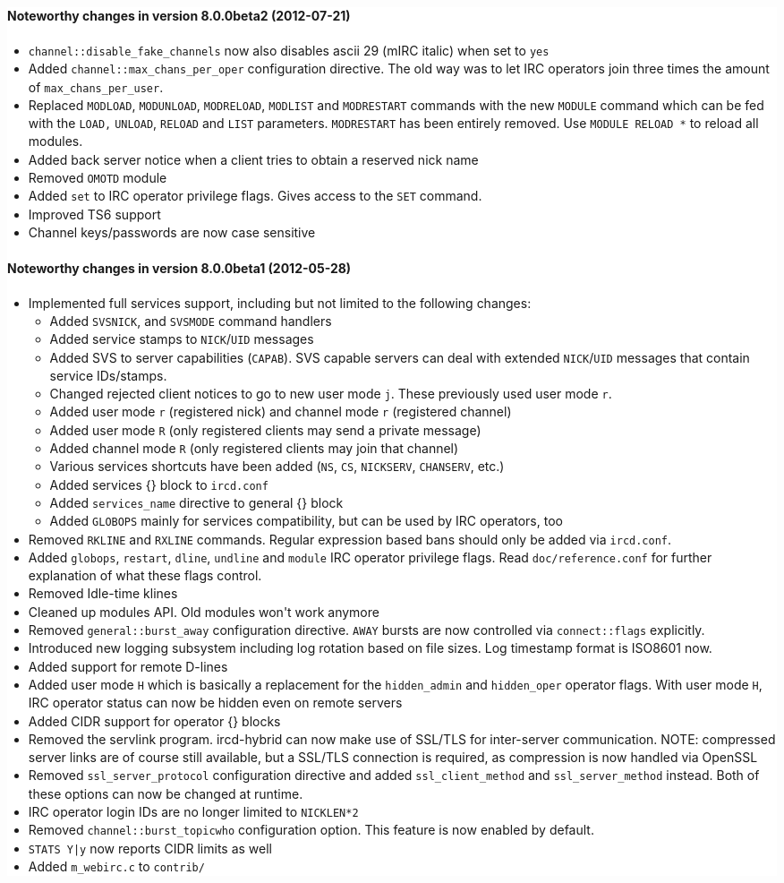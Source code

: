 
#### Noteworthy changes in version 8.0.0beta2 (2012-07-21)
* `channel::disable_fake_channels` now also disables ascii 29 (mIRC italic)
  when set to `yes`
* Added `channel::max_chans_per_oper` configuration directive. The old way was to
  let IRC operators join three times the amount of `max_chans_per_user`.
* Replaced `MODLOAD`, `MODUNLOAD`, `MODRELOAD`, `MODLIST` and `MODRESTART`
  commands with the new `MODULE` command which can be fed with the `LOAD,`
  `UNLOAD`, `RELOAD` and `LIST` parameters.
  `MODRESTART` has been entirely removed. Use `MODULE RELOAD *` to reload
  all modules.
* Added back server notice when a client tries to obtain a reserved nick name
* Removed `OMOTD` module
* Added `set` to IRC operator privilege flags. Gives access to the `SET` command.
* Improved TS6 support
* Channel keys/passwords are now case sensitive


#### Noteworthy changes in version 8.0.0beta1 (2012-05-28)
* Implemented full services support, including but not limited to the
  following changes:
  - Added `SVSNICK`, and `SVSMODE` command handlers
  - Added service stamps to `NICK`/`UID` messages
  - Added SVS to server capabilities (`CAPAB`). SVS capable servers can
    deal with extended `NICK`/`UID` messages that contain service IDs/stamps.
  - Changed rejected client notices to go to new user mode `j`. These
    previously used user mode `r`.
  - Added user mode `r` (registered nick) and channel mode `r` (registered channel)
  - Added user mode `R` (only registered clients may send a private message)
  - Added channel mode `R` (only registered clients may join that channel)
  - Various services shortcuts have been added (`NS`, `CS`, `NICKSERV`, `CHANSERV`, etc.)
  - Added services {} block to `ircd.conf`
  - Added `services_name` directive to general {} block
  - Added `GLOBOPS` mainly for services compatibility, but can be used by IRC operators, too
* Removed `RKLINE` and `RXLINE` commands. Regular expression based bans should
  only be added via `ircd.conf`.
* Added `globops`, `restart`, `dline`, `undline` and `module` IRC operator privilege flags.
  Read `doc/reference.conf` for further explanation of what these flags control.
* Removed Idle-time klines
* Cleaned up modules API. Old modules won't work anymore
* Removed `general::burst_away` configuration directive. `AWAY` bursts are now
  controlled via `connect::flags` explicitly.
* Introduced new logging subsystem including log rotation based on
  file sizes. Log timestamp format is ISO8601 now.
* Added support for remote D-lines
* Added user mode `H` which is basically a replacement for the `hidden_admin` and
  `hidden_oper` operator flags. With user mode `H`, IRC operator status can now
  be hidden even on remote servers
* Added CIDR support for operator {} blocks
* Removed the servlink program. ircd-hybrid can now make use of
  SSL/TLS for inter-server communication.
  NOTE: compressed server links are of course still available, but a SSL/TLS
  connection is required, as compression is now handled via OpenSSL
* Removed `ssl_server_protocol` configuration directive and
  added `ssl_client_method` and `ssl_server_method` instead.
  Both of these options can now be changed at runtime.
* IRC operator login IDs are no longer limited to `NICKLEN*2`
* Removed `channel::burst_topicwho` configuration option. This feature is now
  enabled by default.
* `STATS Y|y` now reports CIDR limits as well
* Added `m_webirc.c` to `contrib/`
